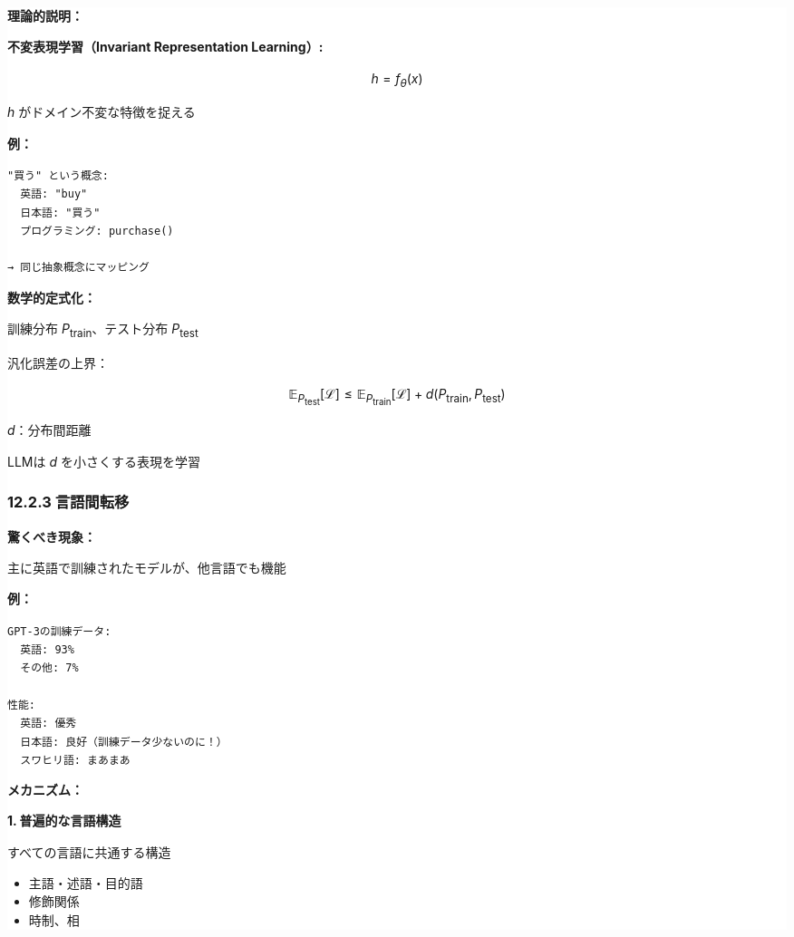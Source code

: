 **理論的説明：**

**不変表現学習（Invariant Representation Learning）:**

$$h = f_\theta(x)$$

$h$ がドメイン不変な特徴を捉える

**例：**

```
"買う" という概念:
  英語: "buy"
  日本語: "買う"
  プログラミング: purchase()
  
→ 同じ抽象概念にマッピング
```

**数学的定式化：**

訓練分布 $P_{\text{train}}$、テスト分布 $P_{\text{test}}$

汎化誤差の上界：

$$\mathbb{E}_{P_{\text{test}}}[\mathcal{L}] \leq \mathbb{E}_{P_{\text{train}}}[\mathcal{L}] + d(P_{\text{train}}, P_{\text{test}})$$

$d$：分布間距離

LLMは $d$ を小さくする表現を学習

### 12.2.3 言語間転移

**驚くべき現象：**

主に英語で訓練されたモデルが、他言語でも機能

**例：**

```
GPT-3の訓練データ:
  英語: 93%
  その他: 7%

性能:
  英語: 優秀
  日本語: 良好（訓練データ少ないのに！）
  スワヒリ語: まあまあ
```

**メカニズム：**

**1. 普遍的な言語構造**

すべての言語に共通する構造

- 主語・述語・目的語
- 修飾関係
- 時制、相

